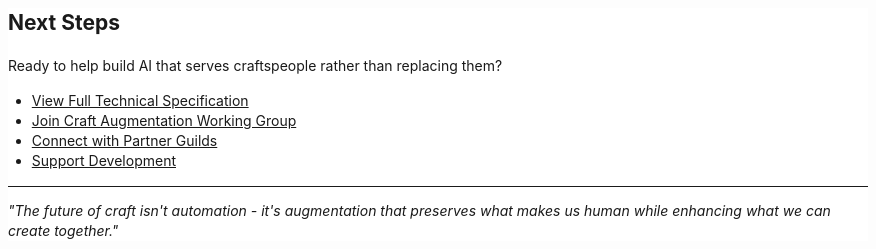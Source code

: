 ## Next Steps

Ready to help build AI that serves craftspeople rather than replacing them?

- [View Full Technical Specification](https://github.com/Myceliary/myceliary/blob/main/context-network/analysis/implementations/technical_specifications/craft_augmentation_ai.md)
- [Join Craft Augmentation Working Group](https://forum.myceliary.org/craft-augmentation)
- [Connect with Partner Guilds](/community/craft-guilds)
- [Support Development](/donate/craft-augmentation)

---

*"The future of craft isn't automation - it's augmentation that preserves what makes us human while enhancing what we can create together."*